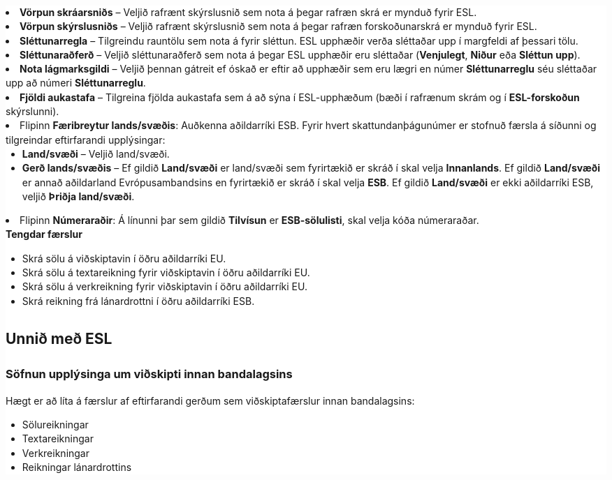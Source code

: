 <li><strong>Vörpun skráarsniðs</strong> – Veljið rafrænt skýrslusnið sem nota á þegar rafræn skrá er mynduð fyrir ESL.</li>
<li><strong>Vörpun skýrslusniðs</strong> – Veljið rafrænt skýrslusnið sem nota á þegar rafræn forskoðunarskrá er mynduð fyrir ESL.</li>
<li><strong>Sléttunarregla</strong> – Tilgreindu rauntölu sem nota á fyrir sléttun. ESL upphæðir verða sléttaðar upp í margfeldi af þessari tölu.</li>
<li><strong>Sléttunaraðferð</strong> – Veljið sléttunaraðferð sem nota á þegar ESL upphæðir eru sléttaðar (<strong>Venjulegt</strong>, <strong>Niður</strong> eða <strong>Sléttun upp</strong>).</li>
<li><strong>Nota lágmarksgildi</strong> – Veljið þennan gátreit ef óskað er eftir að upphæðir sem eru lægri en númer <strong>Sléttunarreglu</strong> séu sléttaðar upp að númeri <strong>Sléttunarreglu</strong>.</li>
<li><strong>Fjöldi aukastafa</strong> – Tilgreina fjölda aukastafa sem á að sýna í ESL-upphæðum (bæði í rafrænum skrám og í <strong>ESL-forskoðun</strong> skýrslunni).</li>
</ul></li>
<li>Flipinn <strong>Færibreytur lands/svæðis</strong>: Auðkenna aðildarríki ESB. Fyrir hvert skattundanþágunúmer er stofnuð færsla á síðunni og tilgreindar eftirfarandi upplýsingar:
<ul>
<li><strong>Land/svæði</strong> – Veljið land/svæði.</li>
<li><strong>Gerð lands/svæðis</strong> – Ef gildið <strong>Land/svæði</strong> er land/svæði sem fyrirtækið er skráð í skal velja <strong>Innanlands</strong>. Ef gildið <strong>Land/svæði</strong> er annað aðildarland Evrópusambandsins en fyrirtækið er skráð í skal velja <strong>ESB</strong>. Ef gildið <strong>Land/svæði</strong> er ekki aðildarríki ESB, veljið <strong>Þriðja land/svæði</strong>.</li>
</ul></li>
<li>Flipinn <strong>Númeraraðir</strong>: Á línunni þar sem gildið <strong>Tilvísun</strong> er <strong>ESB-sölulisti</strong>, skal velja kóða númeraraðar.</li>
</ul></td>
</tr>
<tr class="even">
<td><strong>Tengdar færslur</strong></td>
<td><ul>
<li>Skrá sölu á viðskiptavin í öðru aðildarríki EU.</li>
<li>Skrá sölu á textareikning fyrir viðskiptavin í öðru aðildarríki EU.</li>
<li>Skrá sölu á verkreikning fyrir viðskiptavin í öðru aðildarríki EU.</li>
<li>Skrá reikning frá lánardrottni í öðru aðildarríki ESB.</li>
</ul></td>
</tr>
</tbody>
</table>

## <a name="working-with-the-esl"></a>Unnið með ESL
### <a name="collecting-information-about-intra-community-trade-transactions"></a>Söfnun upplýsinga um viðskipti innan bandalagsins

Hægt er að líta á færslur af eftirfarandi gerðum sem viðskiptafærslur innan bandalagsins:

-   Sölureikningar
-   Textareikningar
-   Verkreikningar
-   Reikningar lánardrottins
